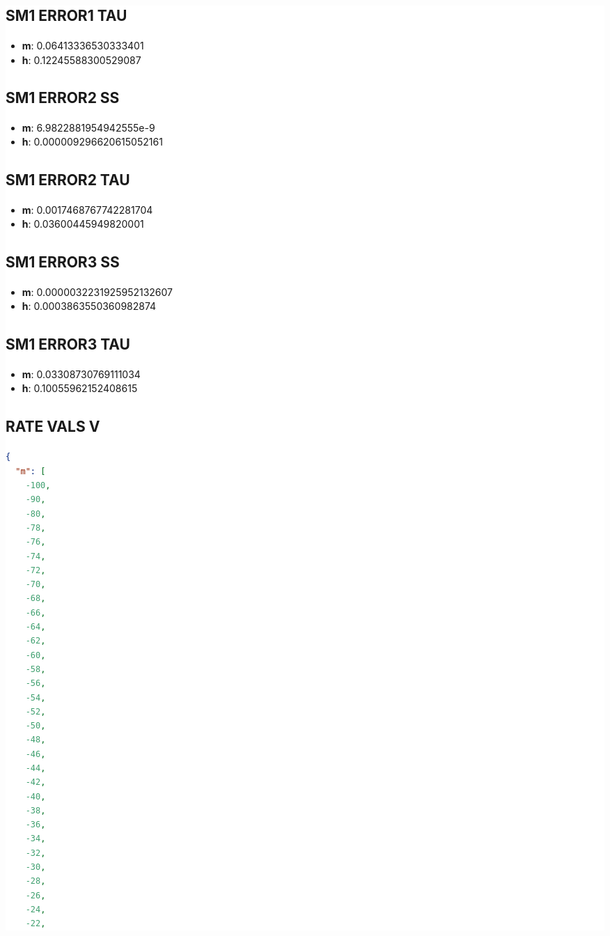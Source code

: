 ## SM1 ERROR1 TAU

- **m**: 0.06413336530333401
- **h**: 0.12245588300529087

## SM1 ERROR2 SS

- **m**: 6.9822881954942555e-9
- **h**: 0.000009296620615052161

## SM1 ERROR2 TAU

- **m**: 0.0017468767742281704
- **h**: 0.03600445949820001

## SM1 ERROR3 SS

- **m**: 0.0000032231925952132607
- **h**: 0.0003863550360982874

## SM1 ERROR3 TAU

- **m**: 0.03308730769111034
- **h**: 0.10055962152408615

## RATE VALS V

```json
{
  "m": [
    -100,
    -90,
    -80,
    -78,
    -76,
    -74,
    -72,
    -70,
    -68,
    -66,
    -64,
    -62,
    -60,
    -58,
    -56,
    -54,
    -52,
    -50,
    -48,
    -46,
    -44,
    -42,
    -40,
    -38,
    -36,
    -34,
    -32,
    -30,
    -28,
    -26,
    -24,
    -22,
```